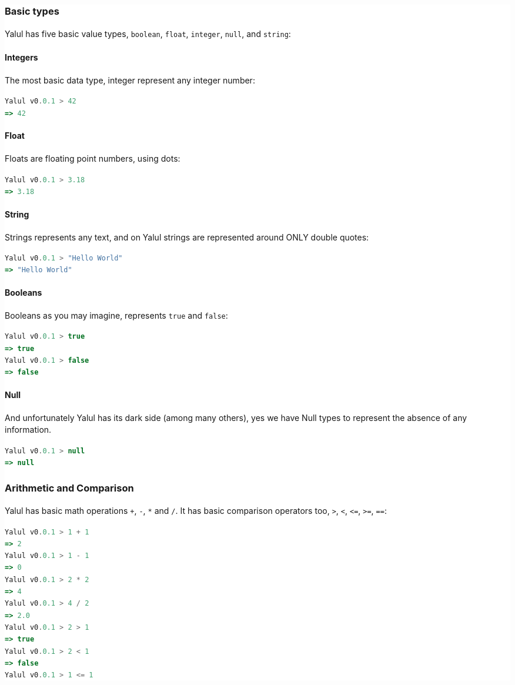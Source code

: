 ### Basic types

Yalul has five basic value types, `boolean`, `float`, `integer`, `null`, and `string`:

#### Integers

The most basic data type, integer represent any integer number:

```javascript
Yalul v0.0.1 > 42
=> 42
```

#### Float

Floats are floating point numbers, using dots:

```javascript
Yalul v0.0.1 > 3.18
=> 3.18
```

#### String

Strings represents any text, and on Yalul strings are represented around ONLY double quotes:

```javascript
Yalul v0.0.1 > "Hello World" 
=> "Hello World"
```

#### Booleans

Booleans as you may imagine, represents `true` and `false`:

```javascript
Yalul v0.0.1 > true
=> true
Yalul v0.0.1 > false
=> false
```

#### Null

And unfortunately Yalul has its dark side (among many others), yes we have Null types to represent the absence of any information.

```javascript
Yalul v0.0.1 > null
=> null
```

### Arithmetic and Comparison

Yalul has basic math operations `+`, `-`, `*` and `/`. It has basic comparison operators too, `>`, `<`, `<=`, `>=`, `==`:

```javascript
Yalul v0.0.1 > 1 + 1
=> 2
Yalul v0.0.1 > 1 - 1
=> 0
Yalul v0.0.1 > 2 * 2
=> 4
Yalul v0.0.1 > 4 / 2
=> 2.0
Yalul v0.0.1 > 2 > 1
=> true
Yalul v0.0.1 > 2 < 1
=> false
Yalul v0.0.1 > 1 <= 1
```
